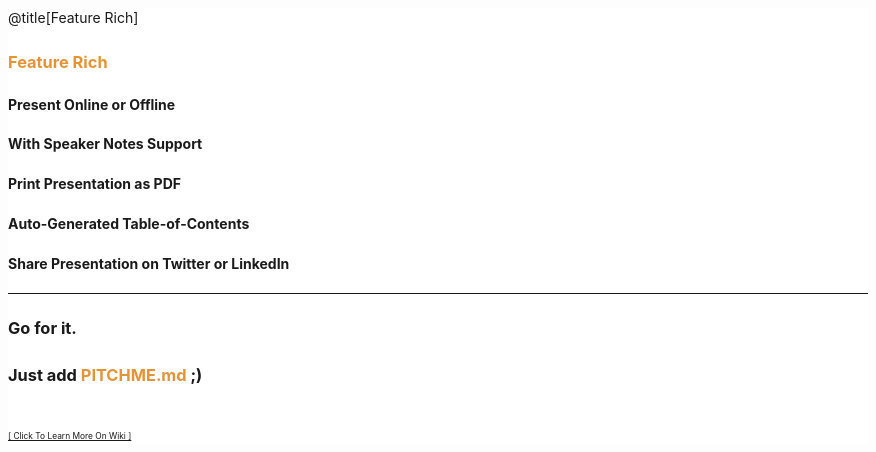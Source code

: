
@title[Feature Rich]

### <span style="color: #e49436">Feature Rich</span>

#### Present Online or Offline
#### With Speaker Notes Support
#### Print Presentation as PDF
#### Auto-Generated Table-of-Contents
#### Share Presentation on Twitter or LinkedIn

---

### Go for it.
### Just add <span style="color: #e49436; text-transform: none">PITCHME.md</span> ;)
<br>
<a style="font-size:0.6em;" href="https://github.com/gitpitch/gitpitch/wiki">[ Click To Learn More On Wiki ]</a>